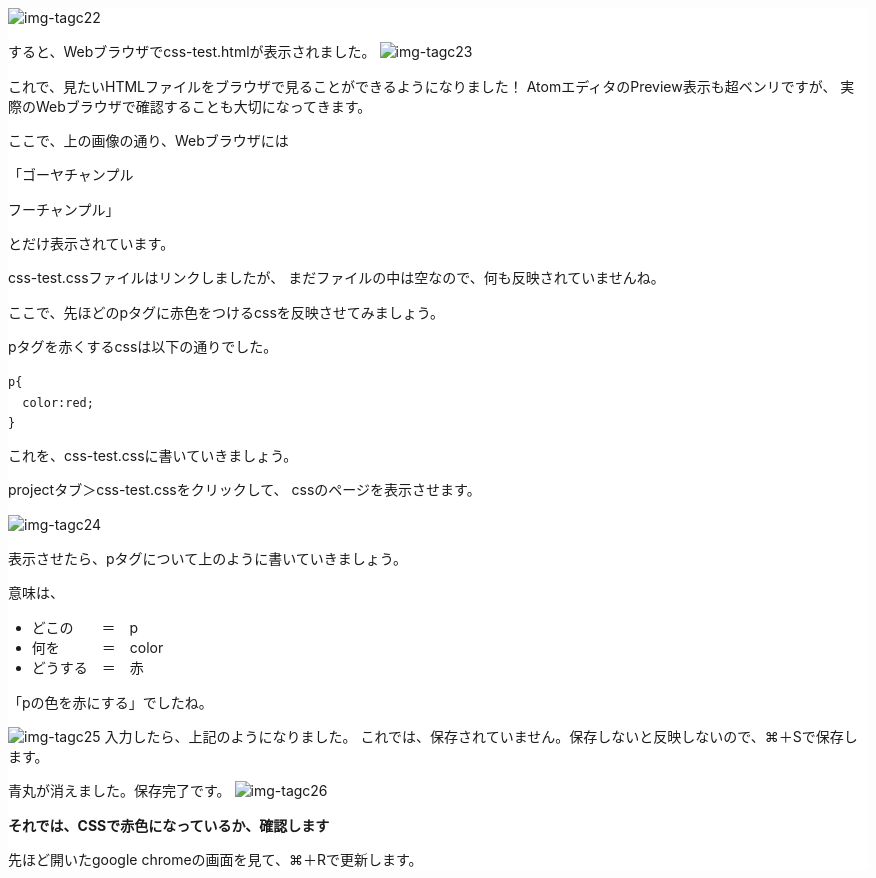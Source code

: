 ![img-tagc22](https://blog.job555.info/wp-content/uploads/2020/06/img-tagc22.png)

すると、Webブラウザでcss-test.htmlが表示されました。
![img-tagc23](https://blog.job555.info/wp-content/uploads/2020/06/img-tagc23.png)

これで、見たいHTMLファイルをブラウザで見ることができるようになりました！
AtomエディタのPreview表示も超ベンリですが、
実際のWebブラウザで確認することも大切になってきます。

ここで、上の画像の通り、Webブラウザには

「ゴーヤチャンプル

フーチャンプル」

とだけ表示されています。

css-test.cssファイルはリンクしましたが、
まだファイルの中は空なので、何も反映されていませんね。


ここで、先ほどのpタグに赤色をつけるcssを反映させてみましょう。

pタグを赤くするcssは以下の通りでした。

```
p{
  color:red;
}
```
これを、css-test.cssに書いていきましょう。

projectタブ＞css-test.cssをクリックして、
cssのページを表示させます。

![img-tagc24](https://blog.job555.info/wp-content/uploads/2020/06/img-tagc24.png)

表示させたら、pタグについて上のように書いていきましょう。

意味は、

- どこの　　＝　p
- 何を　　　＝　color
- どうする　＝　赤

「pの色を赤にする」でしたね。

![img-tagc25](https://blog.job555.info/wp-content/uploads/2020/06/img-tagc25.png)
入力したら、上記のようになりました。
これでは、保存されていません。保存しないと反映しないので、⌘＋Sで保存します。

青丸が消えました。保存完了です。
![img-tagc26](https://blog.job555.info/wp-content/uploads/2020/06/img-tagc26.png)

**それでは、CSSで赤色になっているか、確認します**

先ほど開いたgoogle chromeの画面を見て、⌘＋Rで更新します。
